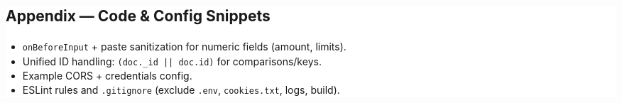 ## Appendix — Code & Config Snippets

- `onBeforeInput` + paste sanitization for numeric fields (amount, limits).  
- Unified ID handling: `(doc._id || doc.id)` for comparisons/keys.  
- Example CORS + credentials config.
- ESLint rules and `.gitignore` (exclude `.env`, `cookies.txt`, logs, build).


